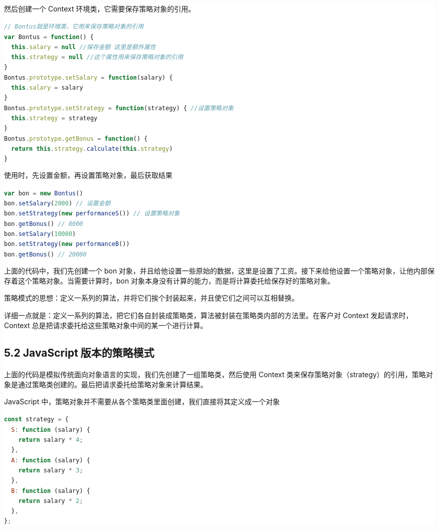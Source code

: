 然后创建一个 Context 环境类，它需要保存策略对象的引用。

```javascript
// Bontus就是环境类，它用来保存策略对象的引用
var Bontus = function() {
  this.salary = null //保存金额 这里是额外属性 
  this.strategy = null //这个属性用来保存策略对象的引用
}
Bontus.prototype.setSalary = function(salary) {
  this.salary = salary
}
Bontus.prototype.setStrategy = function(strategy) { //设置策略对象  
  this.strategy = strategy
}
Bontus.prototype.getBonus = function() {
  return this.strategy.calculate(this.strategy)
}
```

使用时，先设置金额，再设置策略对象，最后获取结果

```javascript
var bon = new Bontus()
bon.setSalary(2000) // 设置金额
bon.setStrategy(new performanceS()) // 设置策略对象
bon.getBonus() // 8000
bon.setSalary(10000)
bon.setStrategy(new performanceB())
bon.getBonus() // 20000
```

上面的代码中，我们先创建一个 bon 对象，并且给他设置一些原始的数据，这里是设置了工资。接下来给他设置一个策略对象，让他内部保存着这个策略对象。当需要计算时，bon 对象本身没有计算的能力，而是将计算委托给保存好的策略对象。

策略模式的思想：定义一系列的算法，并将它们挨个封装起来，并且使它们之间可以互相替换。

详细一点就是：定义一系列的算法，把它们各自封装成策略类，算法被封装在策略类内部的方法里。在客户对 Context 发起请求时，Context 总是把请求委托给这些策略对象中间的某一个进行计算。

## 5.2 JavaScript 版本的策略模式

上面的代码是模拟传统面向对象语言的实现，我们先创建了一组策略类，然后使用 Context 类来保存策略对象（strategy）的引用，策略对象是通过策略类创建的。最后把请求委托给策略对象来计算结果。

JavaScript 中，策略对象并不需要从各个策略类里面创建，我们直接将其定义成一个对象

```javascript
const strategy = {
  S: function (salary) {
    return salary * 4;
  },
  A: function (salary) {
    return salary * 3;
  },
  B: function (salary) {
    return salary * 2;
  },
};
```
